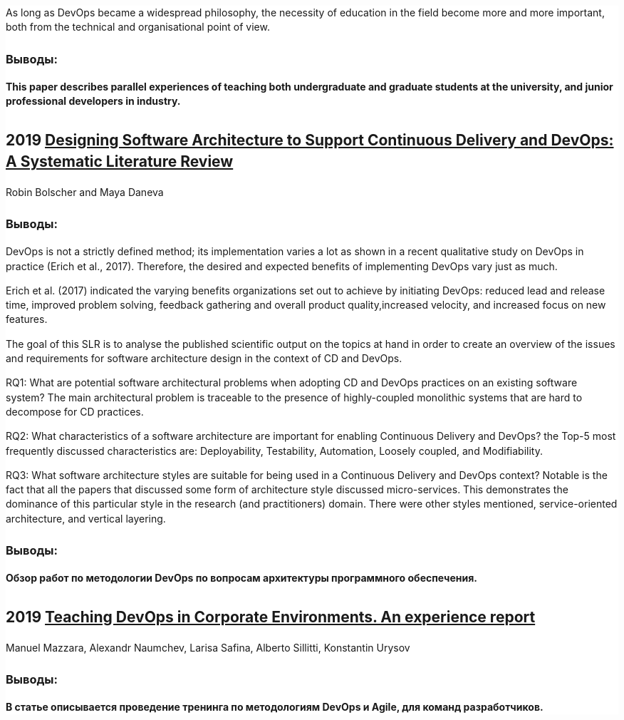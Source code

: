 As long as DevOps became a widespread philosophy, the necessity of education in the field become more and more important, both from the technical and organisational point of view.
### Выводы:
**This paper describes parallel experiences of teaching both undergraduate and graduate students at the university, and junior professional developers in industry.**

## 2019 [Designing Software Architecture to Support Continuous Delivery and DevOps: A Systematic Literature Review](https://ris.utwente.nl/ws/files/167915129/ICSOFT_2019_26_CR.pdf)
Robin Bolscher and Maya Daneva
### Выводы:
DevOps is not a strictly defined method; its implementation varies a lot as shown in a recent qualitative study on DevOps in practice (Erich et al., 2017). Therefore, the desired and expected benefits of implementing DevOps vary just as much.

Erich et al. (2017) indicated the varying benefits organizations set out to achieve by initiating DevOps: reduced lead and release time, improved problem solving, feedback gathering and overall product quality,increased velocity, and increased focus on new features.

The goal of this SLR is to analyse the published scientific output on the topics at hand in order to create an overview of the issues and requirements for software architecture design in the context of CD and DevOps. 

RQ1: What are potential software architectural problems when adopting CD and DevOps practices on an existing software system?
The main architectural problem is traceable to the presence of highly-coupled monolithic systems that are hard to decompose for CD practices.

RQ2: What characteristics of a software architecture are important for enabling Continuous Delivery and DevOps?
the Top-5 most frequently discussed characteristics are: Deployability, Testability, Automation, Loosely coupled, and Modifiability.

RQ3: What software architecture styles are suitable for being used in a Continuous Delivery and DevOps context?
Notable is the fact that all the papers that discussed some form of architecture style discussed micro-services. This demonstrates the dominance of this particular style in the research (and practitioners) domain. There were other styles mentioned, service-oriented architecture, and vertical layering.
### Выводы:
**Обзор работ по методологии DevOps по вопросам архитектуры программного обеспечения.**

## 2019 [Teaching DevOps in Corporate Environments. An experience report](https://elibrary.ru/item.asp?id=38667940)
Manuel Mazzara, Alexandr Naumchev, Larisa Safina, Alberto Sillitti, Konstantin Urysov
### Выводы:
**В статье описывается проведение тренинга по методологиям DevOps и Agile, для команд разработчиков.**
